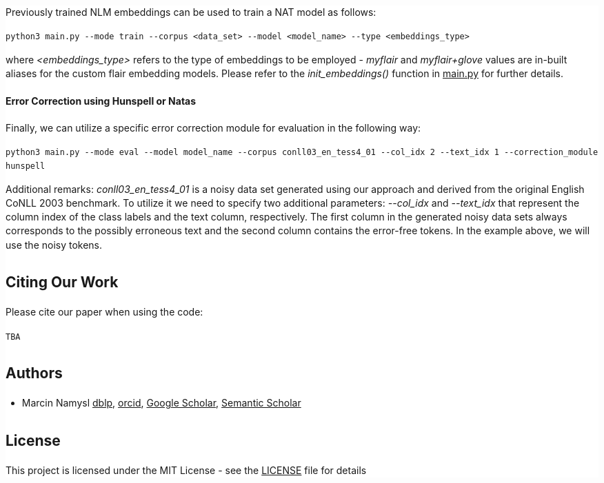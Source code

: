 Previously trained NLM embeddings can be used to train a NAT model as follows:
```
python3 main.py --mode train --corpus <data_set> --model <model_name> --type <embeddings_type>
```
where *<embeddings_type>* refers to the type of embeddings to be employed - *myflair* and *myflair+glove* values are in-built aliases for the custom flair embedding models. Please refer to the *init_embeddings()* function in [main.py](./main.py) for further details. 

#### Error Correction using Hunspell or Natas

Finally, we can utilize a specific error correction module for evaluation in the following way:

```
python3 main.py --mode eval --model model_name --corpus conll03_en_tess4_01 --col_idx 2 --text_idx 1 --correction_module hunspell
```
Additional remarks: *conll03_en_tess4_01* is a noisy data set generated using our approach and derived from the original English CoNLL 2003 benchmark. To utilize it we need to specify two additional parameters: *--col_idx* and *--text_idx* that represent the column index of the class labels and the text column, respectively. The first column in the generated noisy data sets always corresponds to the possibly erroneous text and the second column contains the error-free tokens. In the example above, we will use the noisy tokens.



## Citing Our Work

Please cite our paper when using the code:

```
TBA
```

## Authors

* Marcin Namysl [dblp](https://dblp.uni-trier.de/pers/hd/n/Namysl:Marcin), [orcid](https://orcid.org/0000-0001-7066-1726), [Google Scholar](https://scholar.google.com/citations?user=JeY8avoAAAAJ&hl=en&oi=sra), [Semantic Scholar](https://www.semanticscholar.org/author/Marcin-Namysl/134442417)

## License

This project is licensed under the MIT License - see the [LICENSE](LICENSE) file for details

